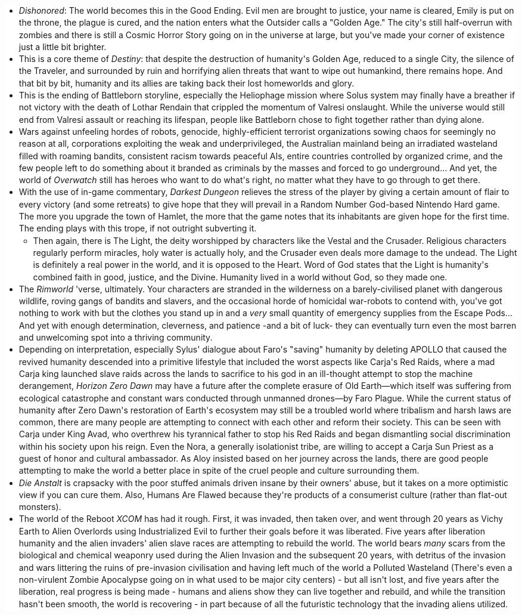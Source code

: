 -   _Dishonored_: The world becomes this in the Good Ending. Evil men are brought to justice, your name is cleared, Emily is put on the throne, the plague is cured, and the nation enters what the Outsider calls a "Golden Age." The city's still half-overrun with zombies and there is still a Cosmic Horror Story going on in the universe at large, but you've made your corner of existence just a little bit brighter.
-   This is a core theme of _Destiny_: that despite the destruction of humanity's Golden Age, reduced to a single City, the silence of the Traveler, and surrounded by ruin and horrifying alien threats that want to wipe out humankind, there remains hope. And that bit by bit, humanity and its allies are taking back their lost homeworlds and glory.
-   This is the ending of Battleborn storyline, especially the Heliophage mission where Solus system may finally have a breather if not victory with the death of Lothar Rendain that crippled the momentum of Valresi onslaught. While the universe would still end from Valresi assault or reaching its lifespan, people like Battleborn chose to fight together rather than dying alone.
-   Wars against unfeeling hordes of robots, genocide, highly-efficient terrorist organizations sowing chaos for seemingly no reason at all, corporations exploiting the weak and underprivileged, the Australian mainland being an irradiated wasteland filled with roaming bandits, consistent racism towards peaceful AIs, entire countries controlled by organized crime, and the few people left to do something about it branded as criminals by the masses and forced to go underground... And yet, the world of _Overwatch_ still has heroes who want to do what's right, no matter what they have to go through to get there.
-   With the use of in-game commentary, _Darkest Dungeon_ relieves the stress of the player by giving a certain amount of flair to every victory (and some retreats) to give hope that they will prevail in a Random Number God\-based Nintendo Hard game. The more you upgrade the town of Hamlet, the more that the game notes that its inhabitants are given hope for the first time. The ending plays with this trope, if not outright subverting it.
    -   Then again, there is The Light, the deity worshipped by characters like the Vestal and the Crusader. Religious characters regularly perform miracles, holy water is actually holy, and the Crusader even deals more damage to the undead. The Light is definitely a real power in the world, and it is opposed to the Heart. Word of God states that the Light is humanity's combined faith in good, justice, and the Divine. Humanity lived in a world without God, so they made one.
-   The _Rimworld_ 'verse, ultimately. Your characters are stranded in the wilderness on a barely-civilised planet with dangerous wildlife, roving gangs of bandits and slavers, and the occasional horde of homicidal war-robots to contend with, you've got nothing to work with but the clothes you stand up in and a _very_ small quantity of emergency supplies from the Escape Pods... And yet with enough determination, cleverness, and patience -and a bit of luck- they can eventually turn even the most barren and unwelcoming spot into a thriving community.
-   Depending on interpretation, especially Sylus' dialogue about Faro's "saving" humanity by deleting APOLLO that caused the revived humanity descended into a primitive lifestyle that included the worst aspects like Carja's Red Raids, where a mad Carja king launched slave raids across the lands to sacrifice to his god in an ill-thought attempt to stop the machine derangement, _Horizon Zero Dawn_ may have a future after the complete erasure of Old Earth—which itself was suffering from ecological catastrophe and constant wars conducted through unmanned drones—by Faro Plague. While the current status of humanity after Zero Dawn's restoration of Earth's ecosystem may still be a troubled world where tribalism and harsh laws are common, there are many people are attempting to connect with each other and reform their society. This can be seen with Carja under King Avad, who overthrew his tyrannical father to stop his Red Raids and began dismantling social discrimination within his society upon his reign. Even the Nora, a generally isolationist tribe, are willing to accept a Carja Sun Priest as a guest of honor and cultural ambassador. As Aloy insisted based on her journey across the lands, there are good people attempting to make the world a better place in spite of the cruel people and culture surrounding them.
-   _Die Anstalt_ is crapsacky with the poor stuffed animals driven insane by their owners' abuse, but it takes on a more optimistic view if you can cure them. Also, Humans Are Flawed because they're products of a consumerist culture (rather than flat-out monsters).
-   The world of the Reboot _XCOM_ has had it rough. First, it was invaded, then taken over, and went through 20 years as Vichy Earth to Alien Overlords using Industrialized Evil to further their goals before it was liberated. Five years after liberation humanity and the alien invaders' alien slave races are attempting to rebuild the world. The world bears _many_ scars from the biological and chemical weaponry used during the Alien Invasion and the subsequent 20 years, with detritus of the invasion and wars littering the ruins of pre-invasion civilisation and having left much of the world a Polluted Wasteland (There's even a non-virulent Zombie Apocalypse going on in what used to be major city centers) - but all isn't lost, and five years after the liberation, real progress is being made - humans and aliens show they can live together and rebuild, and while the transition hasn't been smooth, the world is recovering - in part because of all the futuristic technology that the invading aliens utilized.